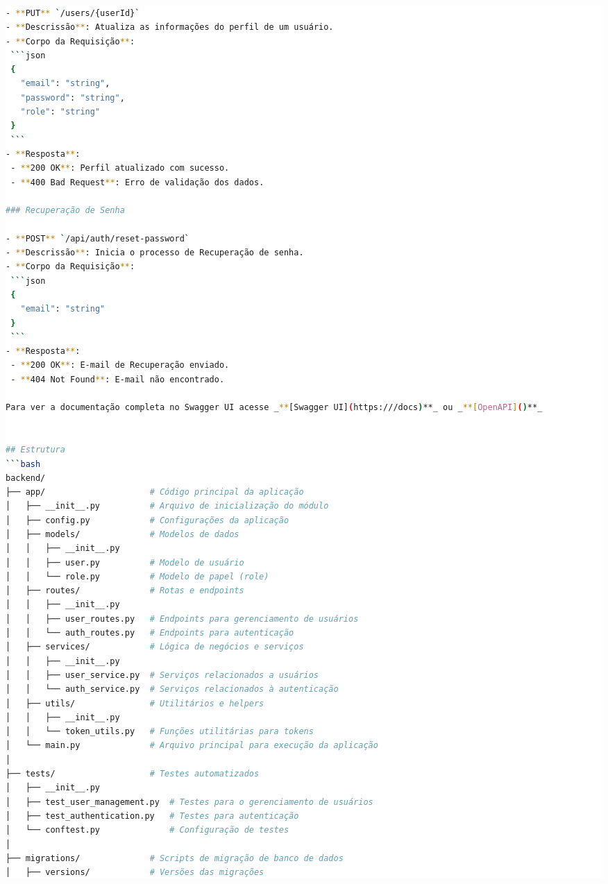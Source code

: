    ```bash
- **PUT** `/users/{userId}`
  - **Descrissão**: Atualiza as informações do perfil de um usuário.
  - **Corpo da Requisição**:
    ```json
    {
      "email": "string",
      "password": "string",
      "role": "string"
    }
    ```
  - **Resposta**:
    - **200 OK**: Perfil atualizado com sucesso.
    - **400 Bad Request**: Erro de validação dos dados.

### Recuperação de Senha

- **POST** `/api/auth/reset-password`
  - **Descrissão**: Inicia o processo de Recuperação de senha.
  - **Corpo da Requisição**:
    ```json
    {
      "email": "string"
    }
    ```
  - **Resposta**:
    - **200 OK**: E-mail de Recuperação enviado.
    - **404 Not Found**: E-mail não encontrado.

Para ver a documentação completa no Swagger UI acesse _**[Swagger UI](https:///docs)**_ ou _**[OpenAPI]()**_


## Estrutura 
   ```bash
  backend/
  ├── app/                     # Código principal da aplicação
  │   ├── __init__.py          # Arquivo de inicialização do módulo
  │   ├── config.py            # Configurações da aplicação
  │   ├── models/              # Modelos de dados
  │   │   ├── __init__.py
  │   │   ├── user.py          # Modelo de usuário
  │   │   └── role.py          # Modelo de papel (role)
  │   ├── routes/              # Rotas e endpoints
  │   │   ├── __init__.py
  │   │   ├── user_routes.py   # Endpoints para gerenciamento de usuários
  │   │   └── auth_routes.py   # Endpoints para autenticação
  │   ├── services/            # Lógica de negócios e serviços
  │   │   ├── __init__.py
  │   │   ├── user_service.py  # Serviços relacionados a usuários
  │   │   └── auth_service.py  # Serviços relacionados à autenticação
  │   ├── utils/               # Utilitários e helpers
  │   │   ├── __init__.py
  │   │   └── token_utils.py   # Funções utilitárias para tokens
  │   └── main.py              # Arquivo principal para execução da aplicação
  │
  ├── tests/                   # Testes automatizados
  │   ├── __init__.py
  │   ├── test_user_management.py  # Testes para o gerenciamento de usuários
  │   ├── test_authentication.py   # Testes para autenticação
  │   └── conftest.py              # Configuração de testes
  │
  ├── migrations/              # Scripts de migração de banco de dados
  │   ├── versions/            # Versões das migrações
   ```